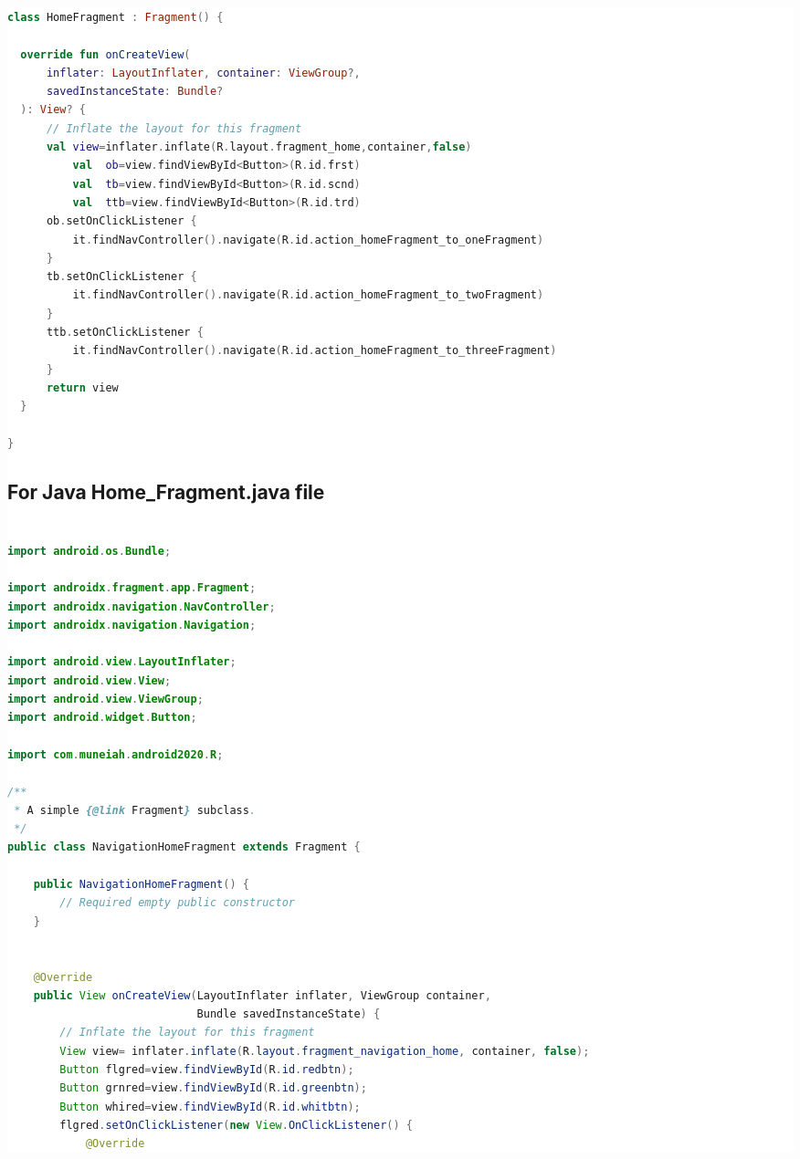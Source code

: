   ``` kotlin
class HomeFragment : Fragment() {

    override fun onCreateView(
        inflater: LayoutInflater, container: ViewGroup?,
        savedInstanceState: Bundle?
    ): View? {
        // Inflate the layout for this fragment
        val view=inflater.inflate(R.layout.fragment_home,container,false)
            val  ob=view.findViewById<Button>(R.id.frst)
            val  tb=view.findViewById<Button>(R.id.scnd)
            val  ttb=view.findViewById<Button>(R.id.trd)
        ob.setOnClickListener {
            it.findNavController().navigate(R.id.action_homeFragment_to_oneFragment)
        }
        tb.setOnClickListener {
            it.findNavController().navigate(R.id.action_homeFragment_to_twoFragment)
        }
        ttb.setOnClickListener {
            it.findNavController().navigate(R.id.action_homeFragment_to_threeFragment)
        }
        return view
    }

}
```

## For Java Home_Fragment.java file
``` java

import android.os.Bundle;

import androidx.fragment.app.Fragment;
import androidx.navigation.NavController;
import androidx.navigation.Navigation;

import android.view.LayoutInflater;
import android.view.View;
import android.view.ViewGroup;
import android.widget.Button;

import com.muneiah.android2020.R;

/**
 * A simple {@link Fragment} subclass.
 */
public class NavigationHomeFragment extends Fragment {

    public NavigationHomeFragment() {
        // Required empty public constructor
    }


    @Override
    public View onCreateView(LayoutInflater inflater, ViewGroup container,
                             Bundle savedInstanceState) {
        // Inflate the layout for this fragment
        View view= inflater.inflate(R.layout.fragment_navigation_home, container, false);
        Button flgred=view.findViewById(R.id.redbtn);
        Button grnred=view.findViewById(R.id.greenbtn);
        Button whired=view.findViewById(R.id.whitbtn);
        flgred.setOnClickListener(new View.OnClickListener() {
            @Override
```